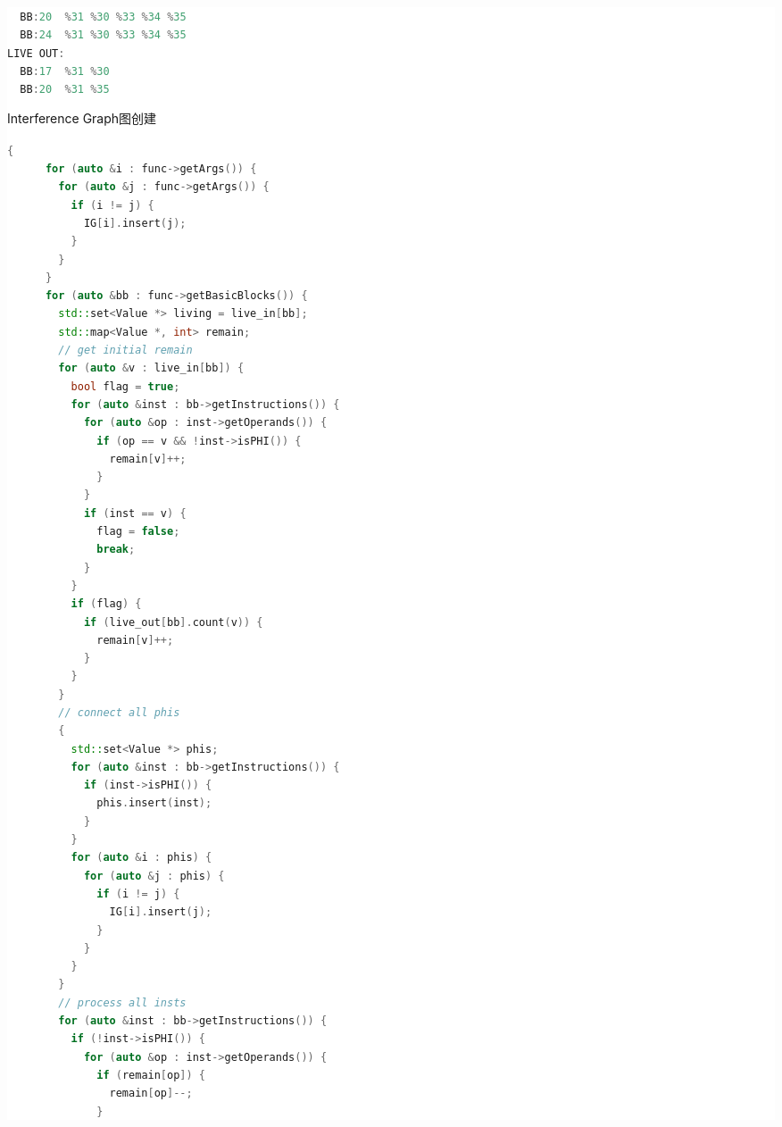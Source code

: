 ```cpp
  BB:20  %31 %30 %33 %34 %35 
  BB:24  %31 %30 %33 %34 %35 
LIVE OUT:
  BB:17  %31 %30 
  BB:20  %31 %35
```

Interference Graph图创建

```cpp
{
      for (auto &i : func->getArgs()) {
        for (auto &j : func->getArgs()) {
          if (i != j) {
            IG[i].insert(j); 
          }
        }
      }
      for (auto &bb : func->getBasicBlocks()) {
        std::set<Value *> living = live_in[bb];
        std::map<Value *, int> remain;
        // get initial remain
        for (auto &v : live_in[bb]) {
          bool flag = true;
          for (auto &inst : bb->getInstructions()) {
            for (auto &op : inst->getOperands()) {
              if (op == v && !inst->isPHI()) {
                remain[v]++;
              }
            }
            if (inst == v) {
              flag = false;
              break;
            }
          }
          if (flag) {
            if (live_out[bb].count(v)) {
              remain[v]++;
            }
          }
        }
        // connect all phis
        {
          std::set<Value *> phis;
          for (auto &inst : bb->getInstructions()) {
            if (inst->isPHI()) {
              phis.insert(inst);
            }
          }
          for (auto &i : phis) {
            for (auto &j : phis) {
              if (i != j) {
                IG[i].insert(j);
              }
            }
          }
        }
        // process all insts
        for (auto &inst : bb->getInstructions()) {
          if (!inst->isPHI()) {
            for (auto &op : inst->getOperands()) {
              if (remain[op]) {
                remain[op]--;
              }
```